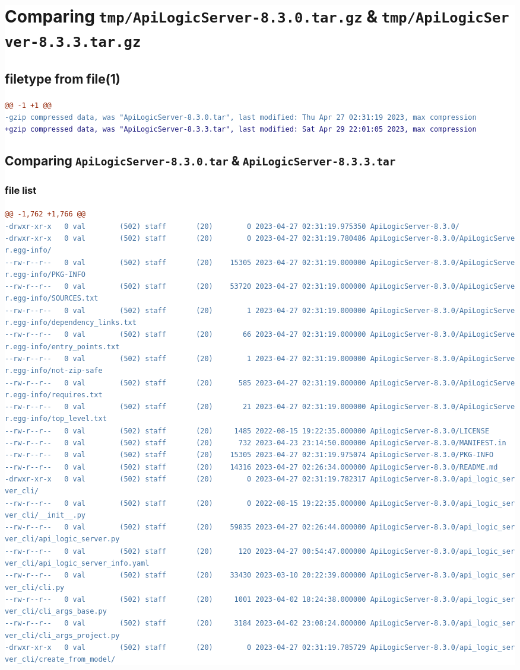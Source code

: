 # Comparing `tmp/ApiLogicServer-8.3.0.tar.gz` & `tmp/ApiLogicServer-8.3.3.tar.gz`

## filetype from file(1)

```diff
@@ -1 +1 @@
-gzip compressed data, was "ApiLogicServer-8.3.0.tar", last modified: Thu Apr 27 02:31:19 2023, max compression
+gzip compressed data, was "ApiLogicServer-8.3.3.tar", last modified: Sat Apr 29 22:01:05 2023, max compression
```

## Comparing `ApiLogicServer-8.3.0.tar` & `ApiLogicServer-8.3.3.tar`

### file list

```diff
@@ -1,762 +1,766 @@
-drwxr-xr-x   0 val        (502) staff       (20)        0 2023-04-27 02:31:19.975350 ApiLogicServer-8.3.0/
-drwxr-xr-x   0 val        (502) staff       (20)        0 2023-04-27 02:31:19.780486 ApiLogicServer-8.3.0/ApiLogicServer.egg-info/
--rw-r--r--   0 val        (502) staff       (20)    15305 2023-04-27 02:31:19.000000 ApiLogicServer-8.3.0/ApiLogicServer.egg-info/PKG-INFO
--rw-r--r--   0 val        (502) staff       (20)    53720 2023-04-27 02:31:19.000000 ApiLogicServer-8.3.0/ApiLogicServer.egg-info/SOURCES.txt
--rw-r--r--   0 val        (502) staff       (20)        1 2023-04-27 02:31:19.000000 ApiLogicServer-8.3.0/ApiLogicServer.egg-info/dependency_links.txt
--rw-r--r--   0 val        (502) staff       (20)       66 2023-04-27 02:31:19.000000 ApiLogicServer-8.3.0/ApiLogicServer.egg-info/entry_points.txt
--rw-r--r--   0 val        (502) staff       (20)        1 2023-04-27 02:31:19.000000 ApiLogicServer-8.3.0/ApiLogicServer.egg-info/not-zip-safe
--rw-r--r--   0 val        (502) staff       (20)      585 2023-04-27 02:31:19.000000 ApiLogicServer-8.3.0/ApiLogicServer.egg-info/requires.txt
--rw-r--r--   0 val        (502) staff       (20)       21 2023-04-27 02:31:19.000000 ApiLogicServer-8.3.0/ApiLogicServer.egg-info/top_level.txt
--rw-r--r--   0 val        (502) staff       (20)     1485 2022-08-15 19:22:35.000000 ApiLogicServer-8.3.0/LICENSE
--rw-r--r--   0 val        (502) staff       (20)      732 2023-04-23 23:14:50.000000 ApiLogicServer-8.3.0/MANIFEST.in
--rw-r--r--   0 val        (502) staff       (20)    15305 2023-04-27 02:31:19.975074 ApiLogicServer-8.3.0/PKG-INFO
--rw-r--r--   0 val        (502) staff       (20)    14316 2023-04-27 02:26:34.000000 ApiLogicServer-8.3.0/README.md
-drwxr-xr-x   0 val        (502) staff       (20)        0 2023-04-27 02:31:19.782317 ApiLogicServer-8.3.0/api_logic_server_cli/
--rw-r--r--   0 val        (502) staff       (20)        0 2022-08-15 19:22:35.000000 ApiLogicServer-8.3.0/api_logic_server_cli/__init__.py
--rw-r--r--   0 val        (502) staff       (20)    59835 2023-04-27 02:26:44.000000 ApiLogicServer-8.3.0/api_logic_server_cli/api_logic_server.py
--rw-r--r--   0 val        (502) staff       (20)      120 2023-04-27 00:54:47.000000 ApiLogicServer-8.3.0/api_logic_server_cli/api_logic_server_info.yaml
--rw-r--r--   0 val        (502) staff       (20)    33430 2023-03-10 20:22:39.000000 ApiLogicServer-8.3.0/api_logic_server_cli/cli.py
--rw-r--r--   0 val        (502) staff       (20)     1001 2023-04-02 18:24:38.000000 ApiLogicServer-8.3.0/api_logic_server_cli/cli_args_base.py
--rw-r--r--   0 val        (502) staff       (20)     3184 2023-04-02 23:08:24.000000 ApiLogicServer-8.3.0/api_logic_server_cli/cli_args_project.py
-drwxr-xr-x   0 val        (502) staff       (20)        0 2023-04-27 02:31:19.785729 ApiLogicServer-8.3.0/api_logic_server_cli/create_from_model/
```